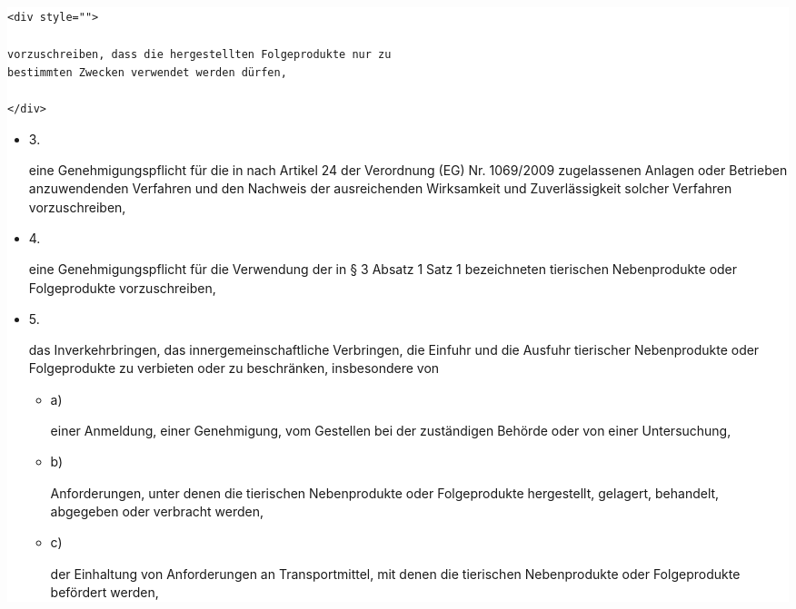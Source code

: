     <div style="">
    
    vorzuschreiben, dass die hergestellten Folgeprodukte nur zu
    bestimmten Zwecken verwendet werden dürfen,
    
    </div>

  - 3\.
    
    <div style="">
    
    eine Genehmigungspflicht für die in nach Artikel 24 der Verordnung
    (EG) Nr. 1069/2009 zugelassenen Anlagen oder Betrieben anzuwendenden
    Verfahren und den Nachweis der ausreichenden Wirksamkeit und
    Zuverlässigkeit solcher Verfahren vorzuschreiben,
    
    </div>

  - 4\.
    
    <div style="">
    
    eine Genehmigungspflicht für die Verwendung der in § 3 Absatz 1 Satz
    1 bezeichneten tierischen Nebenprodukte oder Folgeprodukte
    vorzuschreiben,
    
    </div>

  - 5\.
    
    <div style="">
    
    das Inverkehrbringen, das innergemeinschaftliche Verbringen, die
    Einfuhr und die Ausfuhr tierischer Nebenprodukte oder Folgeprodukte
    zu verbieten oder zu beschränken, insbesondere von
    
      - a)
        
        <div style="">
        
        einer Anmeldung, einer Genehmigung, vom Gestellen bei der
        zuständigen Behörde oder von einer Untersuchung,
        
        </div>
    
      - b)
        
        <div style="">
        
        Anforderungen, unter denen die tierischen Nebenprodukte oder
        Folgeprodukte hergestellt, gelagert, behandelt, abgegeben oder
        verbracht werden,
        
        </div>
    
      - c)
        
        <div style="">
        
        der Einhaltung von Anforderungen an Transportmittel, mit denen
        die tierischen Nebenprodukte oder Folgeprodukte befördert
        werden,
        